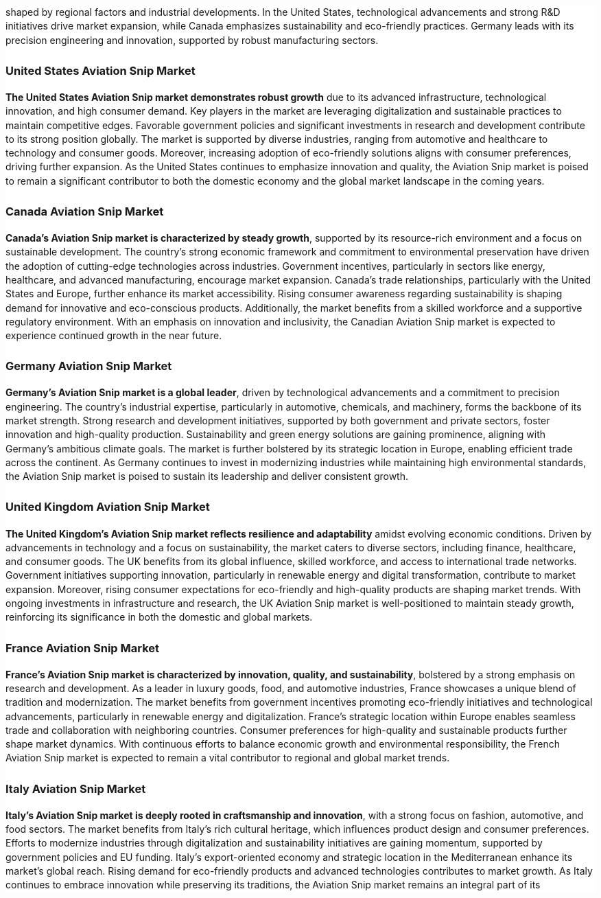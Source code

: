 shaped by regional factors and industrial developments. In the United States, technological advancements and strong R&amp;D initiatives drive market expansion, while Canada emphasizes sustainability and eco-friendly practices. Germany leads with its precision engineering and innovation, supported by robust manufacturing sectors.</span></em></p></blockquote><h3><strong>United States Aviation Snip Market</strong></h3><p><strong>The United States Aviation Snip market demonstrates robust growth</strong> due to its advanced infrastructure, technological innovation, and high consumer demand. Key players in the market are leveraging digitalization and sustainable practices to maintain competitive edges. Favorable government policies and significant investments in research and development contribute to its strong position globally. The market is supported by diverse industries, ranging from automotive and healthcare to technology and consumer goods. Moreover, increasing adoption of eco-friendly solutions aligns with consumer preferences, driving further expansion. As the United States continues to emphasize innovation and quality, the Aviation Snip market is poised to remain a significant contributor to both the domestic economy and the global market landscape in the coming years.</p><h3><strong>Canada Aviation Snip Market</strong></h3><p><strong>Canada&rsquo;s Aviation Snip market is characterized by steady growth</strong>, supported by its resource-rich environment and a focus on sustainable development. The country&rsquo;s strong economic framework and commitment to environmental preservation have driven the adoption of cutting-edge technologies across industries. Government incentives, particularly in sectors like energy, healthcare, and advanced manufacturing, encourage market expansion. Canada&rsquo;s trade relationships, particularly with the United States and Europe, further enhance its market accessibility. Rising consumer awareness regarding sustainability is shaping demand for innovative and eco-conscious products. Additionally, the market benefits from a skilled workforce and a supportive regulatory environment. With an emphasis on innovation and inclusivity, the Canadian Aviation Snip market is expected to experience continued growth in the near future.</p><h3><strong>Germany Aviation Snip Market</strong></h3><p><strong>Germany&rsquo;s Aviation Snip market is a global leader</strong>, driven by technological advancements and a commitment to precision engineering. The country&rsquo;s industrial expertise, particularly in automotive, chemicals, and machinery, forms the backbone of its market strength. Strong research and development initiatives, supported by both government and private sectors, foster innovation and high-quality production. Sustainability and green energy solutions are gaining prominence, aligning with Germany&rsquo;s ambitious climate goals. The market is further bolstered by its strategic location in Europe, enabling efficient trade across the continent. As Germany continues to invest in modernizing industries while maintaining high environmental standards, the Aviation Snip market is poised to sustain its leadership and deliver consistent growth.</p><h3><strong>United Kingdom Aviation Snip Market</strong></h3><p><strong>The United Kingdom&rsquo;s Aviation Snip market reflects resilience and adaptability</strong> amidst evolving economic conditions. Driven by advancements in technology and a focus on sustainability, the market caters to diverse sectors, including finance, healthcare, and consumer goods. The UK benefits from its global influence, skilled workforce, and access to international trade networks. Government initiatives supporting innovation, particularly in renewable energy and digital transformation, contribute to market expansion. Moreover, rising consumer expectations for eco-friendly and high-quality products are shaping market trends. With ongoing investments in infrastructure and research, the UK Aviation Snip market is well-positioned to maintain steady growth, reinforcing its significance in both the domestic and global markets.</p><h3><strong>France Aviation Snip Market</strong></h3><p><strong>France&rsquo;s Aviation Snip market is characterized by innovation, quality, and sustainability</strong>, bolstered by a strong emphasis on research and development. As a leader in luxury goods, food, and automotive industries, France showcases a unique blend of tradition and modernization. The market benefits from government incentives promoting eco-friendly initiatives and technological advancements, particularly in renewable energy and digitalization. France&rsquo;s strategic location within Europe enables seamless trade and collaboration with neighboring countries. Consumer preferences for high-quality and sustainable products further shape market dynamics. With continuous efforts to balance economic growth and environmental responsibility, the French Aviation Snip market is expected to remain a vital contributor to regional and global market trends.</p><h3><strong>Italy Aviation Snip Market</strong></h3><p><strong>Italy&rsquo;s Aviation Snip market is deeply rooted in craftsmanship and innovation</strong>, with a strong focus on fashion, automotive, and food sectors. The market benefits from Italy&rsquo;s rich cultural heritage, which influences product design and consumer preferences. Efforts to modernize industries through digitalization and sustainability initiatives are gaining momentum, supported by government policies and EU funding. Italy&rsquo;s export-oriented economy and strategic location in the Mediterranean enhance its market&rsquo;s global reach. Rising demand for eco-friendly products and advanced technologies contributes to market growth. As Italy continues to embrace innovation while preserving its traditions, the Aviation Snip market remains an integral part of its